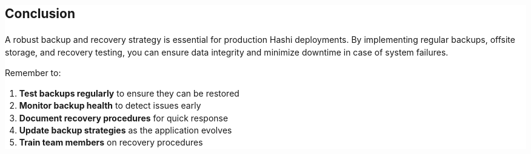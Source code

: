## Conclusion

A robust backup and recovery strategy is essential for production Hashi deployments. By implementing regular backups, offsite storage, and recovery testing, you can ensure data integrity and minimize downtime in case of system failures.

Remember to:

1. **Test backups regularly** to ensure they can be restored
2. **Monitor backup health** to detect issues early
3. **Document recovery procedures** for quick response
4. **Update backup strategies** as the application evolves
5. **Train team members** on recovery procedures